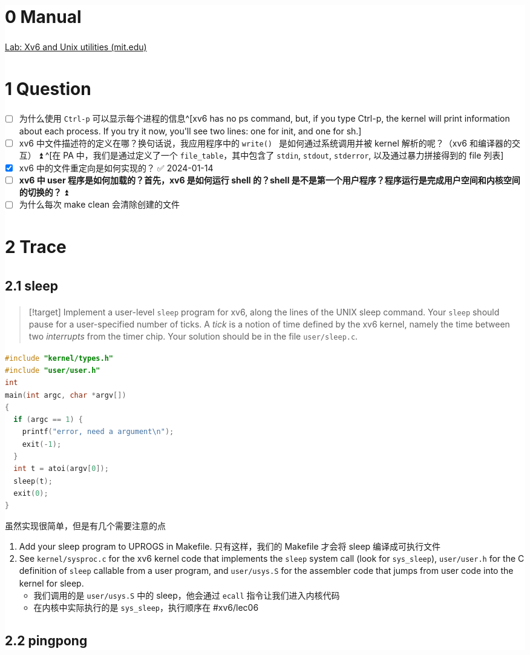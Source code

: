 # 0 Manual

[Lab: Xv6 and Unix utilities (mit.edu)](https://pdos.csail.mit.edu/6.S081/2023/labs/util.html)
# 1 Question

- [ ] 为什么使用 `Ctrl-p` 可以显示每个进程的信息^[xv6 has no ps command, but, if you type Ctrl-p, the kernel will print information about each process. If you try it now, you'll see two lines: one for init, and one for sh.] 
- [ ] xv6 中文件描述符的定义在哪？换句话说，我应用程序中的 `write() ` 是如何通过系统调用并被 kernel 解析的呢？（xv6 和编译器的交互） ⏫ ^[在 PA 中，我们是通过定义了一个 ` file_table `，其中包含了 ` stdin `, ` stdout `, ` stderror `, 以及通过暴力拼接得到的 file 列表]
- [x] xv6 中的文件重定向是如何实现的？ ✅ 2024-01-14
- [ ] **xv6 中 user 程序是如何加载的？首先，xv6 是如何运行 shell 的？shell 是不是第一个用户程序？程序运行是完成用户空间和内核空间的切换的？** ⏫
- [ ] 为什么每次 make clean 会清除创建的文件
# 2 Trace

## 2.1 sleep

>[!target] 
>Implement a user-level `sleep` program for xv6, along the lines of the UNIX sleep command. Your `sleep` should pause for a user-specified number of ticks. A *tick* is a notion of time defined by the xv6 kernel, namely the time between two *interrupts* from the timer chip. Your solution should be in the file `user/sleep.c`.

```c
#include "kernel/types.h"
#include "user/user.h"
int
main(int argc, char *argv[]) 
{
  if (argc == 1) {
    printf("error, need a argument\n");
    exit(-1);
  }
  int t = atoi(argv[0]);
  sleep(t);
  exit(0);
}
```

虽然实现很简单，但是有几个需要注意的点
1. Add your sleep program to UPROGS in Makefile. 只有这样，我们的 Makefile 才会将 sleep 编译成可执行文件
2. See `kernel/sysproc.c` for the xv6 kernel code that implements the `sleep` system call (look for `sys_sleep`), `user/user.h` for the C definition of `sleep` callable from a user program, and `user/usys.S` for the assembler code that jumps from user code into the kernel for sleep.
	- 我们调用的是 `user/usys.S` 中的 sleep，他会通过 `ecall` 指令让我们进入内核代码
	- 在内核中实际执行的是 `sys_sleep`，执行顺序在 #xv6/lec06 
	
## 2.2 pingpong
